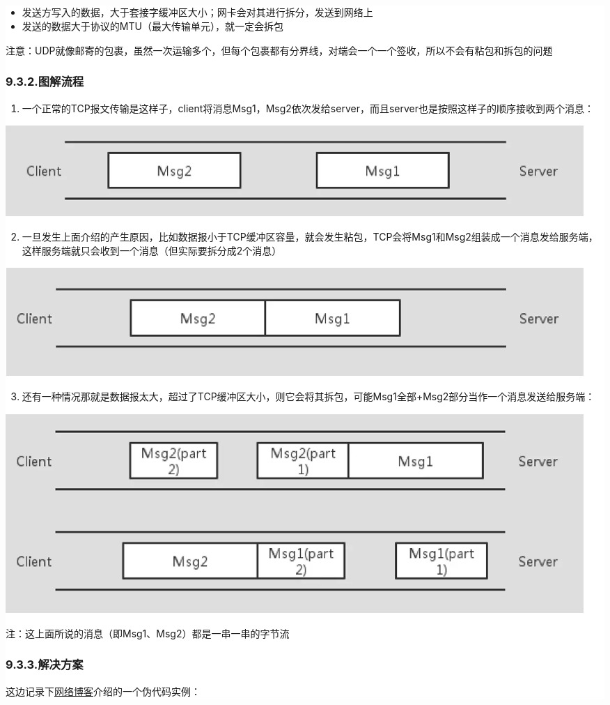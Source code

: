 - 发送方写入的数据，大于套接字缓冲区大小；网卡会对其进行拆分，发送到网络上
- 发送的数据大于协议的MTU（最大传输单元），就一定会拆包

注意：UDP就像邮寄的包裹，虽然一次运输多个，但每个包裹都有分界线，对端会一个一个签收，所以不会有粘包和拆包的问题

### 9.3.2.图解流程

1. 一个正常的TCP报文传输是这样子，client将消息Msg1，Msg2依次发给server，而且server也是按照这样子的顺序接收到两个消息：

![](./images/TCP粘包与拆包流程1.png)

2. 一旦发生上面介绍的产生原因，比如数据报小于TCP缓冲区容量，就会发生粘包，TCP会将Msg1和Msg2组装成一个消息发给服务端，这样服务端就只会收到一个消息（但实际要拆分成2个消息）

![](./images/TCP粘包与拆包流程2.png)

3. 还有一种情况那就是数据报太大，超过了TCP缓冲区大小，则它会将其拆包，可能Msg1全部+Msg2部分当作一个消息发送给服务端：

![](./images/TCP粘包与拆包流程3.png)

注：这上面所说的消息（即Msg1、Msg2）都是一串一串的字节流

### 9.3.3.解决方案

这边记录下[网络博客](http://www.ideawu.net/blog/archives/993.html)介绍的一个伪代码实例：
